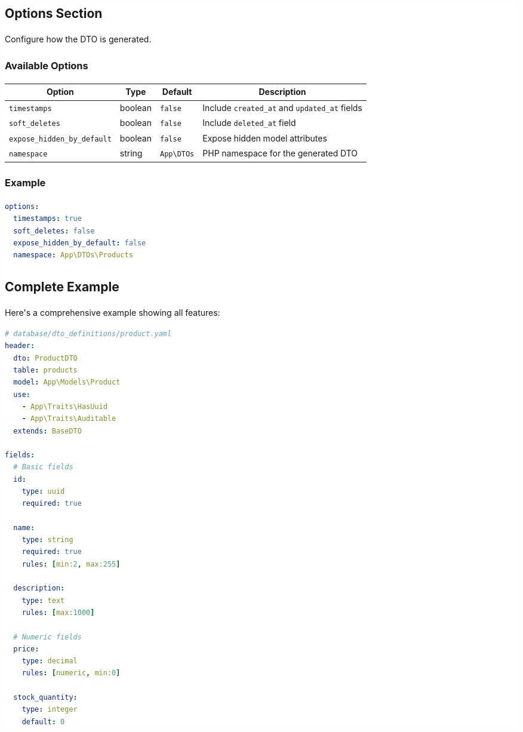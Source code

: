 ## Options Section

Configure how the DTO is generated.

### Available Options

| Option | Type | Default | Description |
|--------|------|---------|-------------|
| `timestamps` | boolean | `false` | Include `created_at` and `updated_at` fields |
| `soft_deletes` | boolean | `false` | Include `deleted_at` field |
| `expose_hidden_by_default` | boolean | `false` | Expose hidden model attributes |
| `namespace` | string | `App\DTOs` | PHP namespace for the generated DTO |

### Example

```yaml
options:
  timestamps: true
  soft_deletes: false
  expose_hidden_by_default: false
  namespace: App\DTOs\Products
```

## Complete Example

Here's a comprehensive example showing all features:

```yaml
# database/dto_definitions/product.yaml
header:
  dto: ProductDTO
  table: products
  model: App\Models\Product
  use:
    - App\Traits\HasUuid
    - App\Traits\Auditable
  extends: BaseDTO

fields:
  # Basic fields
  id:
    type: uuid
    required: true
  
  name:
    type: string
    required: true
    rules: [min:2, max:255]
  
  description:
    type: text
    rules: [max:1000]
  
  # Numeric fields
  price:
    type: decimal
    rules: [numeric, min:0]
  
  stock_quantity:
    type: integer
    default: 0
```